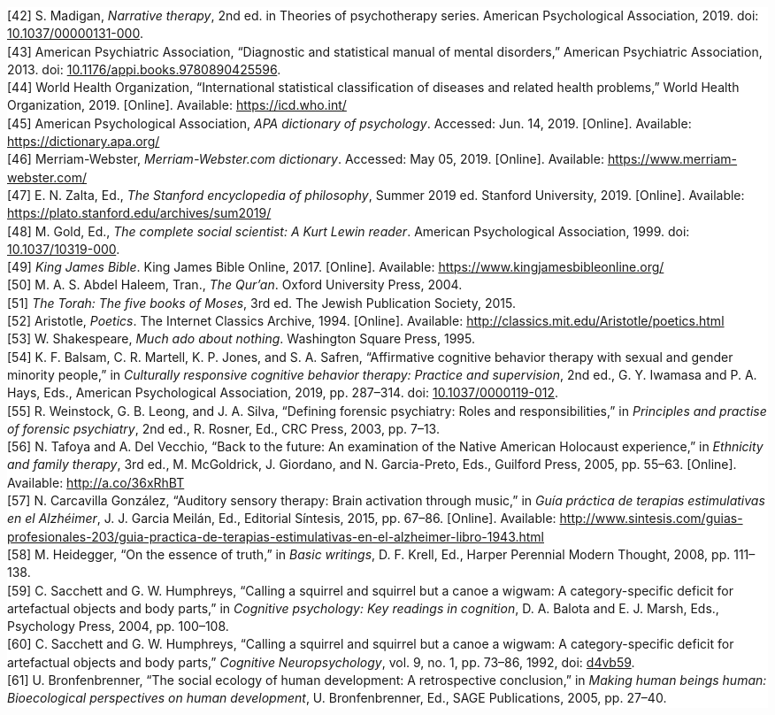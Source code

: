   <div class="csl-entry">[42]	S. Madigan, <i>Narrative therapy</i>, 2nd ed. in Theories of psychotherapy series. American Psychological Association, 2019. doi: <a href="https://doi.org/10.1037/00000131-000">10.1037/00000131-000</a>.</div>
  <div class="csl-entry">[43]	American Psychiatric Association, “Diagnostic and statistical manual of mental disorders,” American Psychiatric Association, 2013. doi: <a href="https://doi.org/10.1176/appi.books.9780890425596">10.1176/appi.books.9780890425596</a>.</div>
  <div class="csl-entry">[44]	World Health Organization, “International statistical classification of diseases and related health problems,” World Health Organization, 2019. [Online]. Available: <a href="https://icd.who.int/">https://icd.who.int/</a></div>
  <div class="csl-entry">[45]	American Psychological Association, <i>APA dictionary of psychology</i>. Accessed: Jun. 14, 2019. [Online]. Available: <a href="https://dictionary.apa.org/">https://dictionary.apa.org/</a></div>
  <div class="csl-entry">[46]	Merriam-Webster, <i>Merriam-Webster.com dictionary</i>. Accessed: May 05, 2019. [Online]. Available: <a href="https://www.merriam-webster.com/">https://www.merriam-webster.com/</a></div>
  <div class="csl-entry">[47]	E. N. Zalta, Ed., <i>The Stanford encyclopedia of philosophy</i>, Summer 2019 ed. Stanford University, 2019. [Online]. Available: <a href="https://plato.stanford.edu/archives/sum2019/">https://plato.stanford.edu/archives/sum2019/</a></div>
  <div class="csl-entry">[48]	M. Gold, Ed., <i>The complete social scientist: A Kurt Lewin reader</i>. American Psychological Association, 1999. doi: <a href="https://doi.org/10.1037/10319-000">10.1037/10319-000</a>.</div>
  <div class="csl-entry">[49]	<i>King James Bible</i>. King James Bible Online, 2017. [Online]. Available: <a href="https://www.kingjamesbibleonline.org/">https://www.kingjamesbibleonline.org/</a></div>
  <div class="csl-entry">[50]	M. A. S. Abdel Haleem, Tran., <i>The Qur’an</i>. Oxford University Press, 2004.</div>
  <div class="csl-entry">[51]	<i>The Torah: The five books of Moses</i>, 3rd ed. The Jewish Publication Society, 2015.</div>
  <div class="csl-entry">[52]	Aristotle, <i>Poetics</i>. The Internet Classics Archive, 1994. [Online]. Available: <a href="http://classics.mit.edu/Aristotle/poetics.html">http://classics.mit.edu/Aristotle/poetics.html</a></div>
  <div class="csl-entry">[53]	W. Shakespeare, <i>Much ado about nothing</i>. Washington Square Press, 1995.</div>
  <div class="csl-entry">[54]	K. F. Balsam, C. R. Martell, K. P. Jones, and S. A. Safren, “Affirmative cognitive behavior therapy with sexual and gender minority people,” in <i>Culturally responsive cognitive behavior therapy: Practice and supervision</i>, 2nd ed., G. Y. Iwamasa and P. A. Hays, Eds., American Psychological Association, 2019, pp. 287–314. doi: <a href="https://doi.org/10.1037/0000119-012">10.1037/0000119-012</a>.</div>
  <div class="csl-entry">[55]	R. Weinstock, G. B. Leong, and J. A. Silva, “Defining forensic psychiatry: Roles and responsibilities,” in <i>Principles and practise of forensic psychiatry</i>, 2nd ed., R. Rosner, Ed., CRC Press, 2003, pp. 7–13.</div>
  <div class="csl-entry">[56]	N. Tafoya and A. Del Vecchio, “Back to the future: An examination of the Native American Holocaust experience,” in <i>Ethnicity and family therapy</i>, 3rd ed., M. McGoldrick, J. Giordano, and N. Garcia-Preto, Eds., Guilford Press, 2005, pp. 55–63. [Online]. Available: <a href="http://a.co/36xRhBT">http://a.co/36xRhBT</a></div>
  <div class="csl-entry">[57]	N. Carcavilla González, “Auditory sensory therapy: Brain activation through music,” in <i>Guía práctica de terapias estimulativas en el Alzhéimer</i>, J. J. Garcia Meilán, Ed., Editorial Síntesis, 2015, pp. 67–86. [Online]. Available: <a href="http://www.sintesis.com/guias-profesionales-203/guia-practica-de-terapias-estimulativas-en-el-alzheimer-libro-1943.html">http://www.sintesis.com/guias-profesionales-203/guia-practica-de-terapias-estimulativas-en-el-alzheimer-libro-1943.html</a></div>
  <div class="csl-entry">[58]	M. Heidegger, “On the essence of truth,” in <i>Basic writings</i>, D. F. Krell, Ed., Harper Perennial Modern Thought, 2008, pp. 111–138.</div>
  <div class="csl-entry">[59]	C. Sacchett and G. W. Humphreys, “Calling a squirrel and squirrel but a canoe a wigwam: A category-specific deficit for artefactual objects and body parts,” in <i>Cognitive psychology: Key readings in cognition</i>, D. A. Balota and E. J. Marsh, Eds., Psychology Press, 2004, pp. 100–108.</div>
  <div class="csl-entry">[60]	C. Sacchett and G. W. Humphreys, “Calling a squirrel and squirrel but a canoe a wigwam: A category-specific deficit for artefactual objects and body parts,” <i>Cognitive Neuropsychology</i>, vol. 9, no. 1, pp. 73–86, 1992, doi: <a href="https://doi.org/d4vb59">d4vb59</a>.</div>
  <div class="csl-entry">[61]	U. Bronfenbrenner, “The social ecology of human development: A retrospective conclusion,” in <i>Making human beings human: Bioecological perspectives on human development</i>, U. Bronfenbrenner, Ed., SAGE Publications, 2005, pp. 27–40.</div>